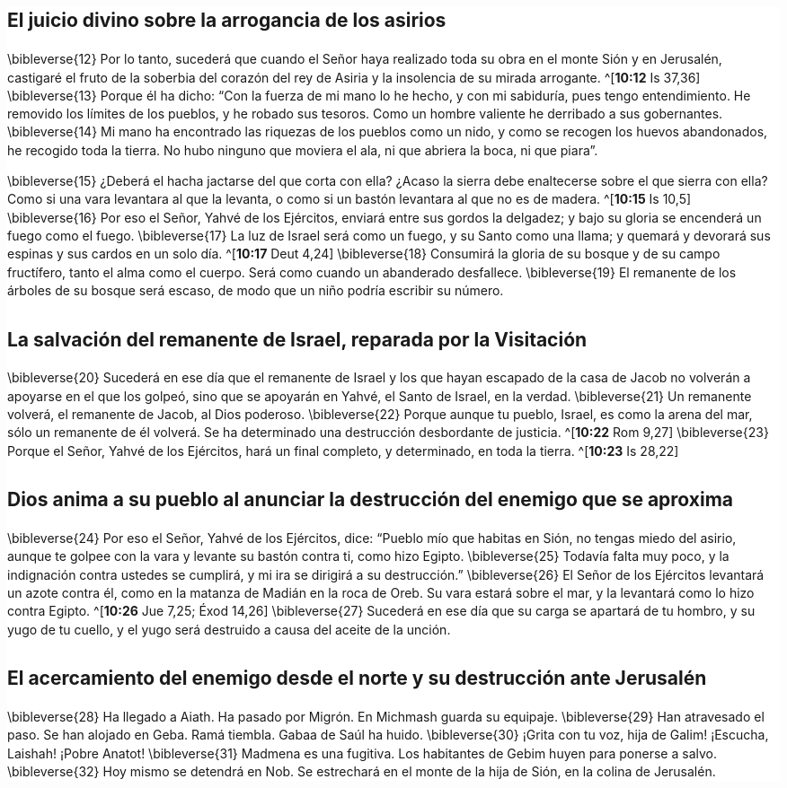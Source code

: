 ## El juicio divino sobre la arrogancia de los asirios
\bibleverse{12} Por lo tanto, sucederá que cuando el Señor haya realizado toda su obra en el monte Sión y en Jerusalén, castigaré el fruto de la soberbia del corazón del rey de Asiria y la insolencia de su mirada arrogante. ^[**10:12** Is 37,36] \bibleverse{13} Porque él ha dicho: “Con la fuerza de mi mano lo he hecho, y con mi sabiduría, pues tengo entendimiento. He removido los límites de los pueblos, y he robado sus tesoros. Como un hombre valiente he derribado a sus gobernantes. \bibleverse{14} Mi mano ha encontrado las riquezas de los pueblos como un nido, y como se recogen los huevos abandonados, he recogido toda la tierra. No hubo ninguno que moviera el ala, ni que abriera la boca, ni que piara”.

\bibleverse{15} ¿Deberá el hacha jactarse del que corta con ella? ¿Acaso la sierra debe enaltecerse sobre el que sierra con ella? Como si una vara levantara al que la levanta, o como si un bastón levantara al que no es de madera. ^[**10:15** Is 10,5] \bibleverse{16} Por eso el Señor, Yahvé de los Ejércitos, enviará entre sus gordos la delgadez; y bajo su gloria se encenderá un fuego como el fuego. \bibleverse{17} La luz de Israel será como un fuego, y su Santo como una llama; y quemará y devorará sus espinas y sus cardos en un solo día. ^[**10:17** Deut 4,24] \bibleverse{18} Consumirá la gloria de su bosque y de su campo fructífero, tanto el alma como el cuerpo. Será como cuando un abanderado desfallece. \bibleverse{19} El remanente de los árboles de su bosque será escaso, de modo que un niño podría escribir su número.

## La salvación del remanente de Israel, reparada por la Visitación
\bibleverse{20} Sucederá en ese día que el remanente de Israel y los que hayan escapado de la casa de Jacob no volverán a apoyarse en el que los golpeó, sino que se apoyarán en Yahvé, el Santo de Israel, en la verdad. \bibleverse{21} Un remanente volverá, el remanente de Jacob, al Dios poderoso. \bibleverse{22} Porque aunque tu pueblo, Israel, es como la arena del mar, sólo un remanente de él volverá. Se ha determinado una destrucción desbordante de justicia. ^[**10:22** Rom 9,27] \bibleverse{23} Porque el Señor, Yahvé de los Ejércitos, hará un final completo, y determinado, en toda la tierra. ^[**10:23** Is 28,22]

## Dios anima a su pueblo al anunciar la destrucción del enemigo que se aproxima
\bibleverse{24} Por eso el Señor, Yahvé de los Ejércitos, dice: “Pueblo mío que habitas en Sión, no tengas miedo del asirio, aunque te golpee con la vara y levante su bastón contra ti, como hizo Egipto. \bibleverse{25} Todavía falta muy poco, y la indignación contra ustedes se cumplirá, y mi ira se dirigirá a su destrucción.” \bibleverse{26} El Señor de los Ejércitos levantará un azote contra él, como en la matanza de Madián en la roca de Oreb. Su vara estará sobre el mar, y la levantará como lo hizo contra Egipto. ^[**10:26** Jue 7,25; Éxod 14,26] \bibleverse{27} Sucederá en ese día que su carga se apartará de tu hombro, y su yugo de tu cuello, y el yugo será destruido a causa del aceite de la unción.

## El acercamiento del enemigo desde el norte y su destrucción ante Jerusalén
\bibleverse{28} Ha llegado a Aiath. Ha pasado por Migrón. En Michmash guarda su equipaje. \bibleverse{29} Han atravesado el paso. Se han alojado en Geba. Ramá tiembla. Gabaa de Saúl ha huido. \bibleverse{30} ¡Grita con tu voz, hija de Galim! ¡Escucha, Laishah! ¡Pobre Anatot! \bibleverse{31} Madmena es una fugitiva. Los habitantes de Gebim huyen para ponerse a salvo. \bibleverse{32} Hoy mismo se detendrá en Nob. Se estrechará en el monte de la hija de Sión, en la colina de Jerusalén.
